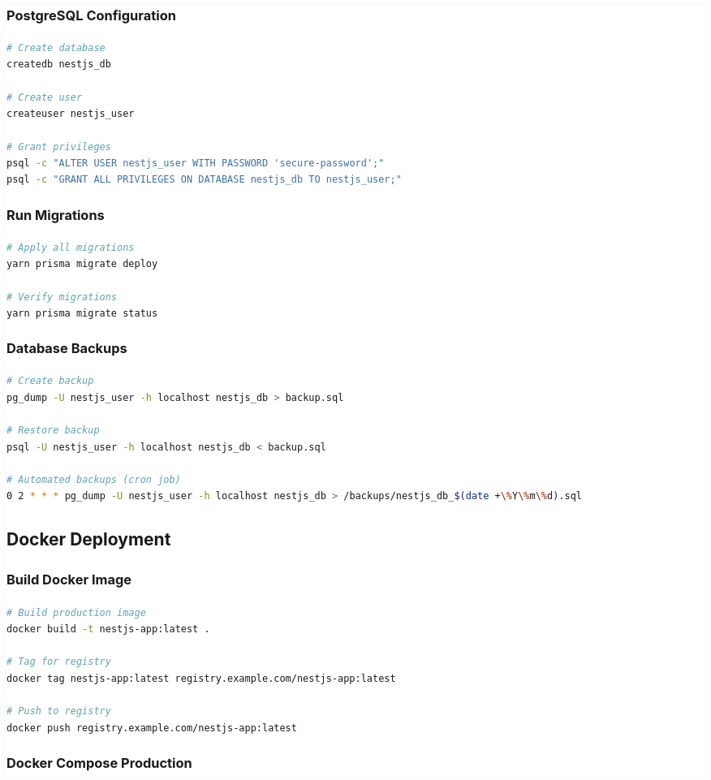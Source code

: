 ### PostgreSQL Configuration

```bash
# Create database
createdb nestjs_db

# Create user
createuser nestjs_user

# Grant privileges
psql -c "ALTER USER nestjs_user WITH PASSWORD 'secure-password';"
psql -c "GRANT ALL PRIVILEGES ON DATABASE nestjs_db TO nestjs_user;"
```

### Run Migrations

```bash
# Apply all migrations
yarn prisma migrate deploy

# Verify migrations
yarn prisma migrate status
```

### Database Backups

```bash
# Create backup
pg_dump -U nestjs_user -h localhost nestjs_db > backup.sql

# Restore backup
psql -U nestjs_user -h localhost nestjs_db < backup.sql

# Automated backups (cron job)
0 2 * * * pg_dump -U nestjs_user -h localhost nestjs_db > /backups/nestjs_db_$(date +\%Y\%m\%d).sql
```

## Docker Deployment

### Build Docker Image

```bash
# Build production image
docker build -t nestjs-app:latest .

# Tag for registry
docker tag nestjs-app:latest registry.example.com/nestjs-app:latest

# Push to registry
docker push registry.example.com/nestjs-app:latest
```

### Docker Compose Production
